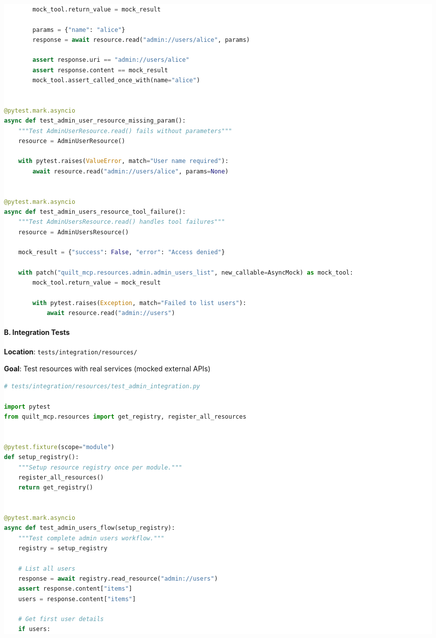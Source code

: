 ```python
        mock_tool.return_value = mock_result

        params = {"name": "alice"}
        response = await resource.read("admin://users/alice", params)

        assert response.uri == "admin://users/alice"
        assert response.content == mock_result
        mock_tool.assert_called_once_with(name="alice")


@pytest.mark.asyncio
async def test_admin_user_resource_missing_param():
    """Test AdminUserResource.read() fails without parameters"""
    resource = AdminUserResource()

    with pytest.raises(ValueError, match="User name required"):
        await resource.read("admin://users/alice", params=None)


@pytest.mark.asyncio
async def test_admin_users_resource_tool_failure():
    """Test AdminUsersResource.read() handles tool failures"""
    resource = AdminUsersResource()

    mock_result = {"success": False, "error": "Access denied"}

    with patch("quilt_mcp.resources.admin.admin_users_list", new_callable=AsyncMock) as mock_tool:
        mock_tool.return_value = mock_result

        with pytest.raises(Exception, match="Failed to list users"):
            await resource.read("admin://users")
```

#### B. Integration Tests

**Location**: `tests/integration/resources/`

**Goal**: Test resources with real services (mocked external APIs)

```python
# tests/integration/resources/test_admin_integration.py

import pytest
from quilt_mcp.resources import get_registry, register_all_resources


@pytest.fixture(scope="module")
def setup_registry():
    """Setup resource registry once per module."""
    register_all_resources()
    return get_registry()


@pytest.mark.asyncio
async def test_admin_users_flow(setup_registry):
    """Test complete admin users workflow."""
    registry = setup_registry

    # List all users
    response = await registry.read_resource("admin://users")
    assert response.content["items"]
    users = response.content["items"]

    # Get first user details
    if users:
```